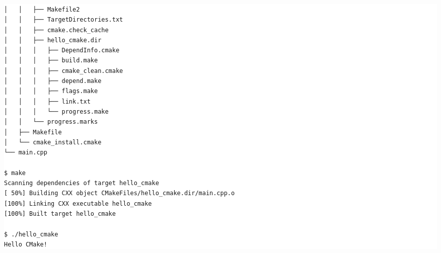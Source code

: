 ```shell
│   │   ├── Makefile2
│   │   ├── TargetDirectories.txt
│   │   ├── cmake.check_cache
│   │   ├── hello_cmake.dir
│   │   │   ├── DependInfo.cmake
│   │   │   ├── build.make
│   │   │   ├── cmake_clean.cmake
│   │   │   ├── depend.make
│   │   │   ├── flags.make
│   │   │   ├── link.txt
│   │   │   └── progress.make
│   │   └── progress.marks
│   ├── Makefile
│   └── cmake_install.cmake
└── main.cpp

$ make
Scanning dependencies of target hello_cmake
[ 50%] Building CXX object CMakeFiles/hello_cmake.dir/main.cpp.o
[100%] Linking CXX executable hello_cmake
[100%] Built target hello_cmake

$ ./hello_cmake 
Hello CMake!
```